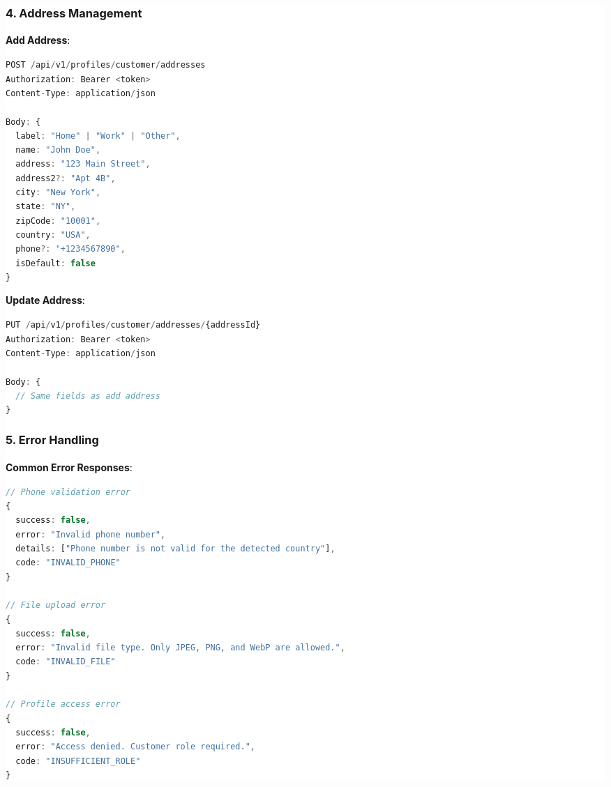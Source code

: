 ### 4. Address Management

**Add Address**:

```typescript
POST /api/v1/profiles/customer/addresses
Authorization: Bearer <token>
Content-Type: application/json

Body: {
  label: "Home" | "Work" | "Other",
  name: "John Doe",
  address: "123 Main Street",
  address2?: "Apt 4B",
  city: "New York",
  state: "NY",
  zipCode: "10001",
  country: "USA",
  phone?: "+1234567890",
  isDefault: false
}
```

**Update Address**:

```typescript
PUT /api/v1/profiles/customer/addresses/{addressId}
Authorization: Bearer <token>
Content-Type: application/json

Body: {
  // Same fields as add address
}
```

### 5. Error Handling

**Common Error Responses**:

```typescript
// Phone validation error
{
  success: false,
  error: "Invalid phone number",
  details: ["Phone number is not valid for the detected country"],
  code: "INVALID_PHONE"
}

// File upload error
{
  success: false,
  error: "Invalid file type. Only JPEG, PNG, and WebP are allowed.",
  code: "INVALID_FILE"
}

// Profile access error
{
  success: false,
  error: "Access denied. Customer role required.",
  code: "INSUFFICIENT_ROLE"
}
```
